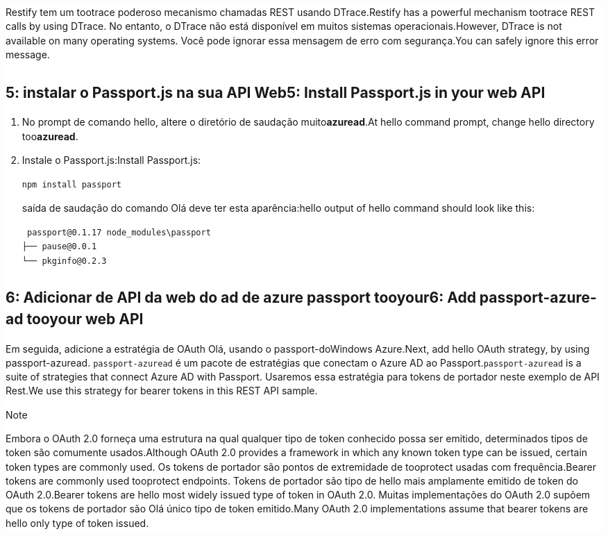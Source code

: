 <span data-ttu-id="65eed-146">Restify tem um tootrace poderoso mecanismo chamadas REST usando DTrace.</span><span class="sxs-lookup"><span data-stu-id="65eed-146">Restify has a powerful mechanism tootrace REST calls by using DTrace.</span></span> <span data-ttu-id="65eed-147">No entanto, o DTrace não está disponível em muitos sistemas operacionais.</span><span class="sxs-lookup"><span data-stu-id="65eed-147">However, DTrace is not available on many operating systems.</span></span> <span data-ttu-id="65eed-148">Você pode ignorar essa mensagem de erro com segurança.</span><span class="sxs-lookup"><span data-stu-id="65eed-148">You can safely ignore this error message.</span></span>


## <a name="5-install-passportjs-in-your-web-api"></a><span data-ttu-id="65eed-149">5: instalar o Passport.js na sua API Web</span><span class="sxs-lookup"><span data-stu-id="65eed-149">5: Install Passport.js in your web API</span></span>
1.  <span data-ttu-id="65eed-150">No prompt de comando hello, altere o diretório de saudação muito**azuread**.</span><span class="sxs-lookup"><span data-stu-id="65eed-150">At hello command prompt, change hello directory too**azuread**.</span></span>

2.  <span data-ttu-id="65eed-151">Instale o Passport.js:</span><span class="sxs-lookup"><span data-stu-id="65eed-151">Install Passport.js:</span></span>

    `npm install passport`

    <span data-ttu-id="65eed-152">saída de saudação do comando Olá deve ter esta aparência:</span><span class="sxs-lookup"><span data-stu-id="65eed-152">hello output of hello command should look like this:</span></span>

    ```
     passport@0.1.17 node_modules\passport
    ├── pause@0.0.1
    └── pkginfo@0.2.3
    ```

## <a name="6-add-passport-azure-ad-tooyour-web-api"></a><span data-ttu-id="65eed-153">6: Adicionar de API da web do ad de azure passport tooyour</span><span class="sxs-lookup"><span data-stu-id="65eed-153">6: Add passport-azure-ad tooyour web API</span></span>
<span data-ttu-id="65eed-154">Em seguida, adicione a estratégia de OAuth Olá, usando o passport-doWindows Azure.</span><span class="sxs-lookup"><span data-stu-id="65eed-154">Next, add hello OAuth strategy, by using passport-azuread.</span></span> <span data-ttu-id="65eed-155">`passport-azuread` é um pacote de estratégias que conectam o Azure AD ao Passport.</span><span class="sxs-lookup"><span data-stu-id="65eed-155">`passport-azuread` is a suite of strategies that connect Azure AD with Passport.</span></span> <span data-ttu-id="65eed-156">Usaremos essa estratégia para tokens de portador neste exemplo de API Rest.</span><span class="sxs-lookup"><span data-stu-id="65eed-156">We use this strategy for bearer tokens in this REST API sample.</span></span>

> [!NOTE]
> <span data-ttu-id="65eed-157">Embora o OAuth 2.0 forneça uma estrutura na qual qualquer tipo de token conhecido possa ser emitido, determinados tipos de token são comumente usados.</span><span class="sxs-lookup"><span data-stu-id="65eed-157">Although OAuth 2.0 provides a framework in which any known token type can be issued, certain token types are commonly used.</span></span> <span data-ttu-id="65eed-158">Os tokens de portador são pontos de extremidade de tooprotect usadas com frequência.</span><span class="sxs-lookup"><span data-stu-id="65eed-158">Bearer tokens are commonly used tooprotect endpoints.</span></span> <span data-ttu-id="65eed-159">Tokens de portador são tipo de hello mais amplamente emitido de token do OAuth 2.0.</span><span class="sxs-lookup"><span data-stu-id="65eed-159">Bearer tokens are hello most widely issued type of token in OAuth 2.0.</span></span> <span data-ttu-id="65eed-160">Muitas implementações do OAuth 2.0 supõem que os tokens de portador são Olá único tipo de token emitido.</span><span class="sxs-lookup"><span data-stu-id="65eed-160">Many OAuth 2.0 implementations assume that bearer tokens are hello only type of token issued.</span></span>
> 
> 
